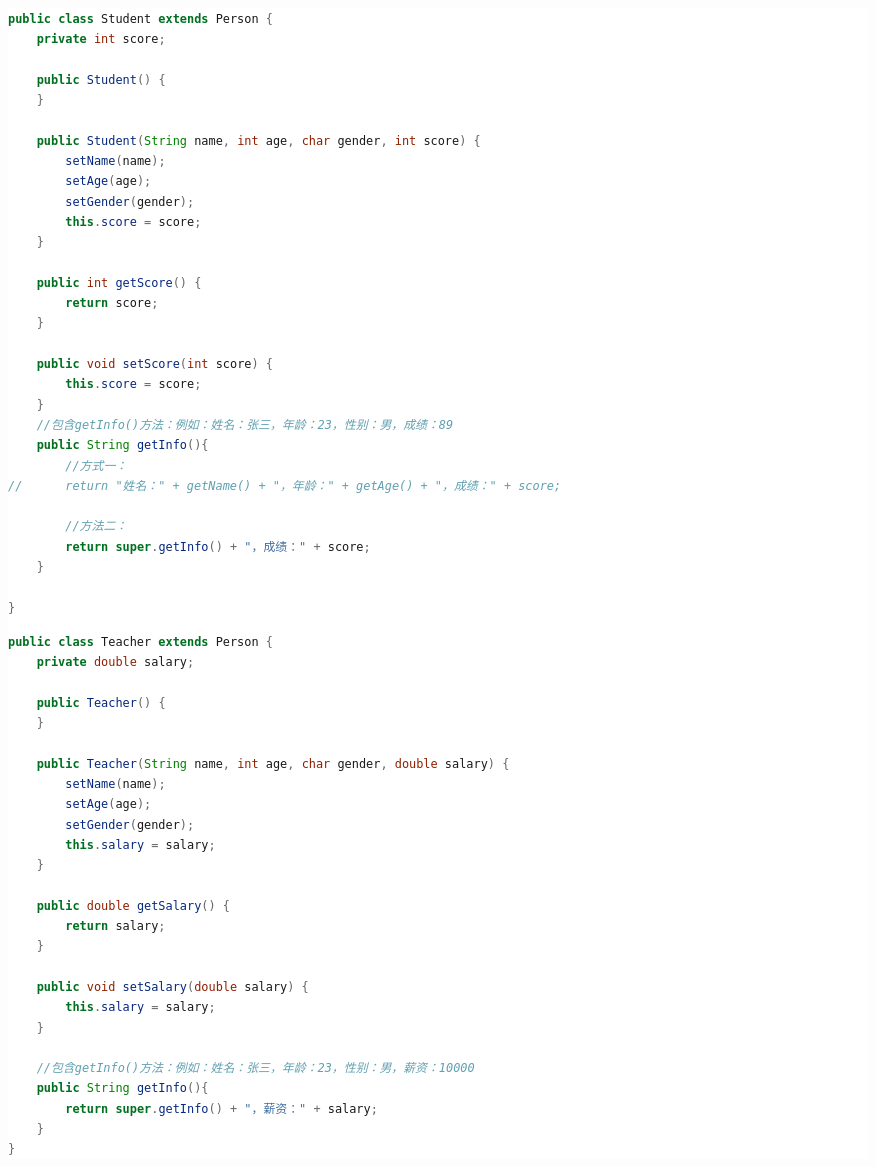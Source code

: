 ```java
public class Student extends Person {
	private int score;

	public Student() {
	}

	public Student(String name, int age, char gender, int score) {
		setName(name);
		setAge(age);
		setGender(gender);
		this.score = score;
	}

	public int getScore() {
		return score;
	}

	public void setScore(int score) {
		this.score = score;
	}
	//包含getInfo()方法：例如：姓名：张三，年龄：23，性别：男，成绩：89
	public String getInfo(){
		//方式一：
//		return "姓名：" + getName() + "，年龄：" + getAge() + "，成绩：" + score;
		
		//方法二：
		return super.getInfo() + "，成绩：" + score;
	}
	
}
```

```java
public class Teacher extends Person {
	private double salary;

	public Teacher() {
	}

	public Teacher(String name, int age, char gender, double salary) {
		setName(name);
		setAge(age);
		setGender(gender);
		this.salary = salary;
	}

	public double getSalary() {
		return salary;
	}

	public void setSalary(double salary) {
		this.salary = salary;
	}
	
	//包含getInfo()方法：例如：姓名：张三，年龄：23，性别：男，薪资：10000
	public String getInfo(){
		return super.getInfo() + "，薪资：" + salary;
	}
}

```
